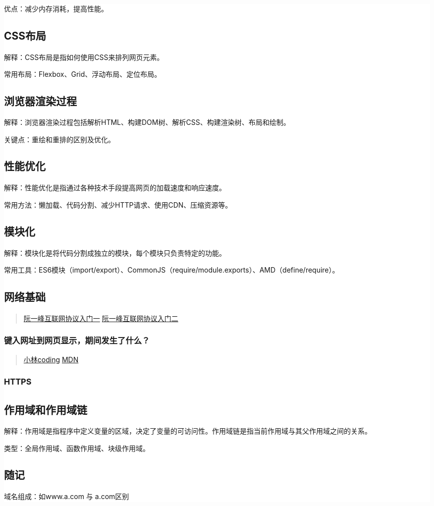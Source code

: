 优点：减少内存消耗，提高性能。

## CSS布局

解释：CSS布局是指如何使用CSS来排列网页元素。

常用布局：Flexbox、Grid、浮动布局、定位布局。

## 浏览器渲染过程

解释：浏览器渲染过程包括解析HTML、构建DOM树、解析CSS、构建渲染树、布局和绘制。

关键点：重绘和重排的区别及优化。

## 性能优化

解释：性能优化是指通过各种技术手段提高网页的加载速度和响应速度。

常用方法：懒加载、代码分割、减少HTTP请求、使用CDN、压缩资源等。

## 模块化

解释：模块化是将代码分割成独立的模块，每个模块只负责特定的功能。

常用工具：ES6模块（import/export）、CommonJS（require/module.exports）、AMD（define/require）。


## 网络基础

> [阮一峰互联网协议入门一](https://www.ruanyifeng.com/blog/2012/05/internet_protocol_suite_part_i.html)
> [阮一峰互联网协议入门二](https://www.ruanyifeng.com/blog/2012/06/internet_protocol_suite_part_ii.html) 


### 键入网址到网页显示，期间发生了什么？

> [小林coding](https://www.xiaolincoding.com/network/1_base/what_happen_url.html)
> [MDN](https://developer.mozilla.org/zh-CN/docs/Web/Performance/How_browsers_work)
>
> 
### HTTPS



## 作用域和作用域链

解释：作用域是指程序中定义变量的区域，决定了变量的可访问性。作用域链是指当前作用域与其父作用域之间的关系。

类型：全局作用域、函数作用域、块级作用域。

## 随记

域名组成：如www.a.com 与 a.com区别